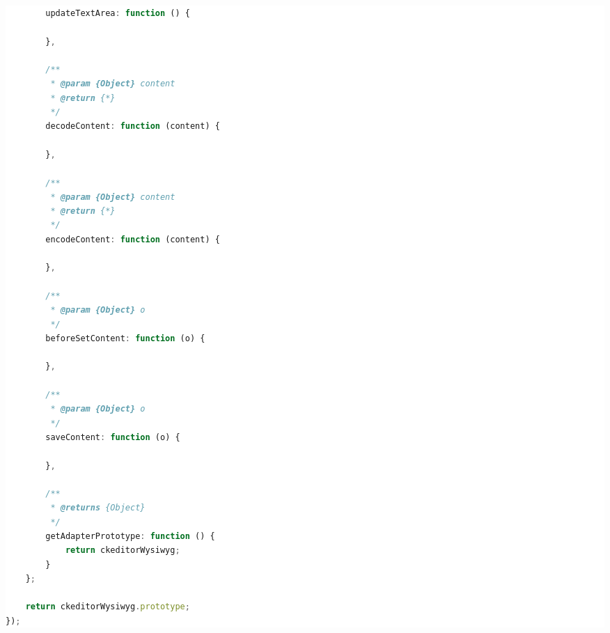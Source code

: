 ```js
        updateTextArea: function () {

        },

        /**
         * @param {Object} content
         * @return {*}
         */
        decodeContent: function (content) {

        },

        /**
         * @param {Object} content
         * @return {*}
         */
        encodeContent: function (content) {

        },

        /**
         * @param {Object} o
         */
        beforeSetContent: function (o) {

        },

        /**
         * @param {Object} o
         */
        saveContent: function (o) {

        },

        /**
         * @returns {Object}
         */
        getAdapterPrototype: function () {
            return ckeditorWysiwyg;
        }
    };

    return ckeditorWysiwyg.prototype;
});
```
